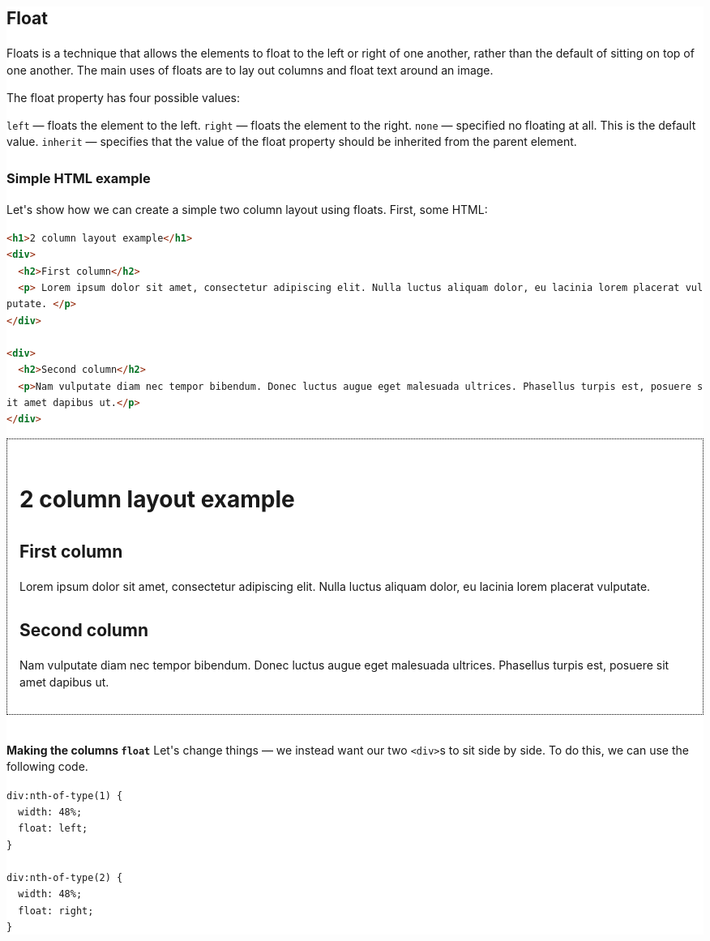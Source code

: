## Float

Floats is a technique that allows the elements to float to the left or right of one another, rather than the default of sitting on top of one another. The main uses of floats are to lay out columns and float text around an image.

The float property has four possible values:


`left` — floats the element to the left.
`right` — floats the element to the right.
`none` — specified no floating at all. This is the default value.
`inherit` — specifies that the value of the float property should be inherited from the parent element.

### Simple HTML example

Let's show how we can create a simple two column layout using floats. First, some HTML:

```html
<h1>2 column layout example</h1>
<div>
  <h2>First column</h2>
  <p> Lorem ipsum dolor sit amet, consectetur adipiscing elit. Nulla luctus aliquam dolor, eu lacinia lorem placerat vulputate. </p>
</div>

<div>
  <h2>Second column</h2>
  <p>Nam vulputate diam nec tempor bibendum. Donec luctus augue eget malesuada ultrices. Phasellus turpis est, posuere sit amet dapibus ut.</p>
</div>
```

<div style="border: 1px dotted black; padding: 15px">
<h1>2 column layout example</h1>
<div>
  <h2>First column</h2>
  <p> Lorem ipsum dolor sit amet, consectetur adipiscing elit. Nulla luctus aliquam dolor, eu lacinia lorem placerat vulputate. </p>
</div>

<div>
  <h2>Second column</h2>
  <p>Nam vulputate diam nec tempor bibendum. Donec luctus augue eget malesuada ultrices. Phasellus turpis est, posuere sit amet dapibus ut.</p>
</div>
</div>

<br>

<strong>Making the columns `float`</strong>
Let's change things — we instead want our two `<div>`s to sit side by side. To do this, we can use the following code.
```html
div:nth-of-type(1) {
  width: 48%;
  float: left;
}

div:nth-of-type(2) {
  width: 48%;
  float: right;
}
```
